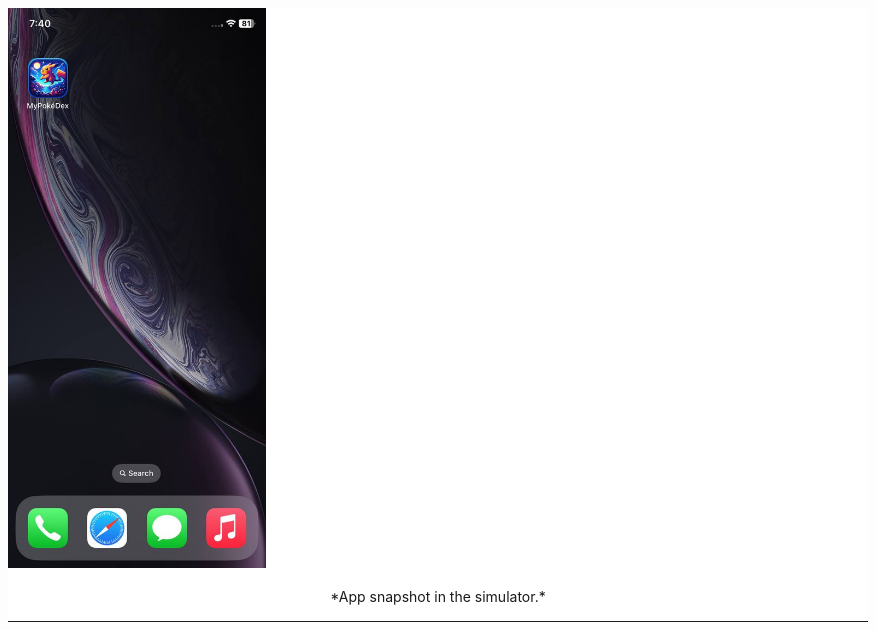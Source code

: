   <img src="ProjectOutputs/Snapshots/appLook.jpg" alt="App Look" width="30%" />
</p>
<p align="center">
  *App snapshot in the simulator.*
</p>

---